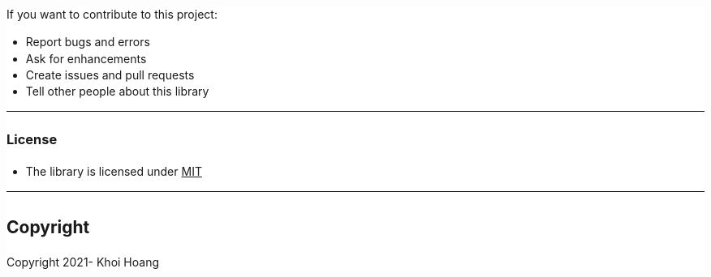 If you want to contribute to this project:
- Report bugs and errors
- Ask for enhancements
- Create issues and pull requests
- Tell other people about this library

---

### License

- The library is licensed under [MIT](https://github.com/khoih-prog/ESP32_PWM/blob/master/LICENSE)

---

## Copyright

Copyright 2021- Khoi Hoang


